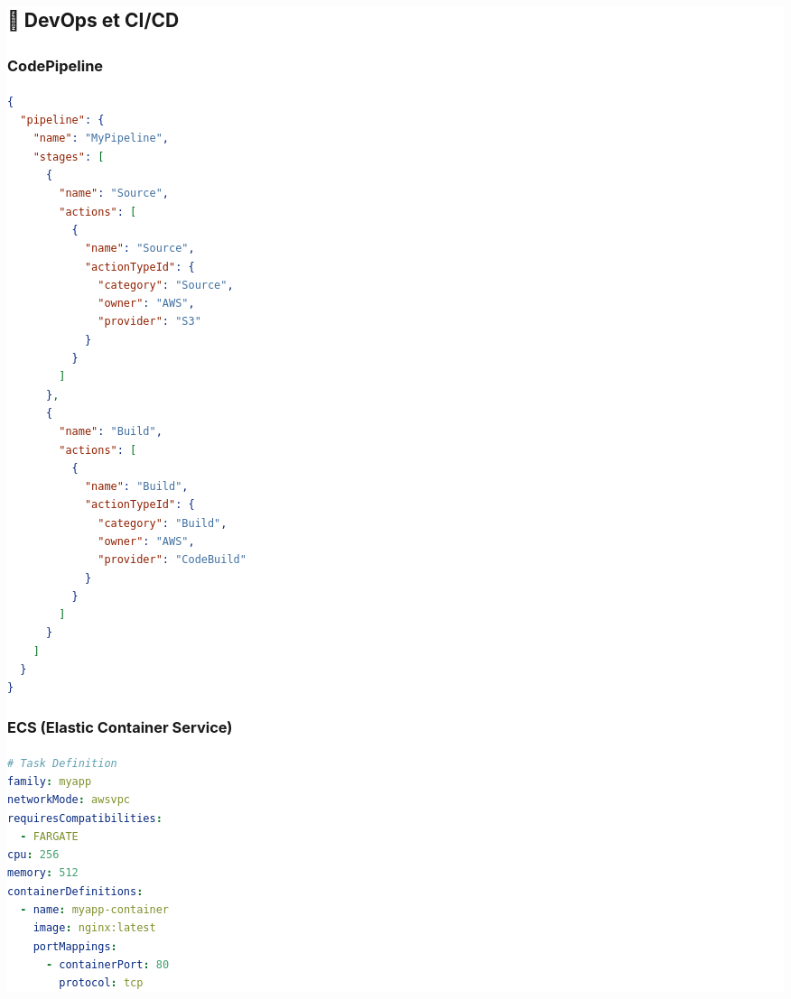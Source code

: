 ## 🚀 DevOps et CI/CD

### CodePipeline
```json
{
  "pipeline": {
    "name": "MyPipeline",
    "stages": [
      {
        "name": "Source",
        "actions": [
          {
            "name": "Source",
            "actionTypeId": {
              "category": "Source",
              "owner": "AWS",
              "provider": "S3"
            }
          }
        ]
      },
      {
        "name": "Build",
        "actions": [
          {
            "name": "Build",
            "actionTypeId": {
              "category": "Build",
              "owner": "AWS", 
              "provider": "CodeBuild"
            }
          }
        ]
      }
    ]
  }
}
```

### ECS (Elastic Container Service)
```yaml
# Task Definition
family: myapp
networkMode: awsvpc
requiresCompatibilities:
  - FARGATE
cpu: 256
memory: 512
containerDefinitions:
  - name: myapp-container
    image: nginx:latest
    portMappings:
      - containerPort: 80
        protocol: tcp
```
